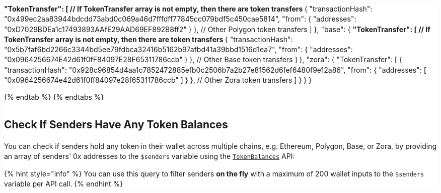<strong>      "TokenTransfer": [ // If TokenTransfer array is not empty, then there are token transfers 
</strong>        {
          "transactionHash": "0x499ec2aa83944bdcdd73abd0c069a46d7fffdff77845cc079bdf5c450cae5814",
          "from": {
            "addresses": "0xD7029BDEa1c17493893AAfE29AAD69EF892B8ff2"
          }
        },
        // Other Polygon token transfers
      ]
    },
    "base": {
<strong>      "TokenTransfer": [ // If TokenTransfer array is not empty, then there are token transfers 
</strong>        {
          "transactionHash": "0x5b7faf6bd2266c3344bd5ee79fdbca32416b5162b97afbd41a39bbd1516d1ea7",
          "from": {
            "addresses": "0x0964256674E42d61f0fF84097E28F65311786ccb"
          }
        },
        // Other Base token transfers
      ]
    },
    "zora": {
      "TokenTransfer": [
        {
          "transactionHash": "0x928c96854d4aa1c7852472885efb0c2506b7a2b27e81562d6fef6480f9e12a86",
          "from": {
            "addresses": [
              "0x0964256674e42d61f0ff84097e28f65311786ccb"
            ]
          }
        },
        // Other Zora token transfers
      ]
    }
  }
}
</code></pre>

{% endtab %}
{% endtabs %}

## Check If Senders Have Any Token Balances

You can check if senders hold any token in their wallet across multiple chains, e.g. Ethereum, Polygon, Base, or Zora, by providing an array of senders' 0x addresses to the `$senders` variable using the [`TokenBalances`](../../../api-references/api-reference/tokenbalances-api.md) API:

{% hint style="info" %}
You can use this query to filter senders **on the fly** with a maximum of 200 wallet inputs to the `$senders` variable per API call.
{% endhint %}
